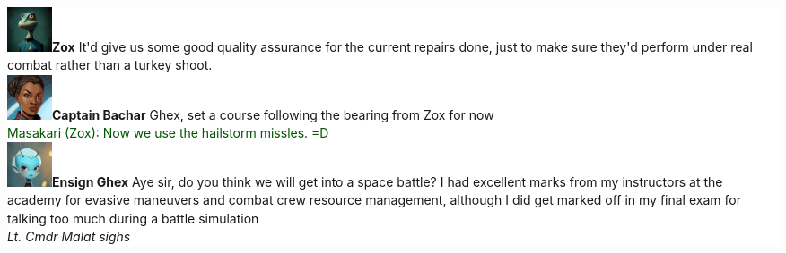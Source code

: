 <img src="../images/auto/Zox.png" alt="Zox" width="50" height="50">**Zox** It'd give us some good quality assurance for the current repairs done, just to make sure they'd perform under real combat rather than a turkey shoot.<br />
<img src="../images/auto/Bachar.png" alt="Captain Bachar" width="50" height="50">**Captain Bachar** Ghex, set a course following the bearing from Zox for now<br />
<font color="#005500">Masakari (Zox): Now we use the hailstorm missles. =D</font><br />
<img src="../images/auto/Ghex.png" alt="Ensign Ghex" width="50" height="50">**Ensign Ghex** Aye sir, do you think we will get into a space battle? I had excellent marks from my instructors at the academy for evasive maneuvers and combat crew resource management, although I did get marked off in my final exam for talking too much during a battle simulation<br />
*Lt. Cmdr Malat sighs*<br />